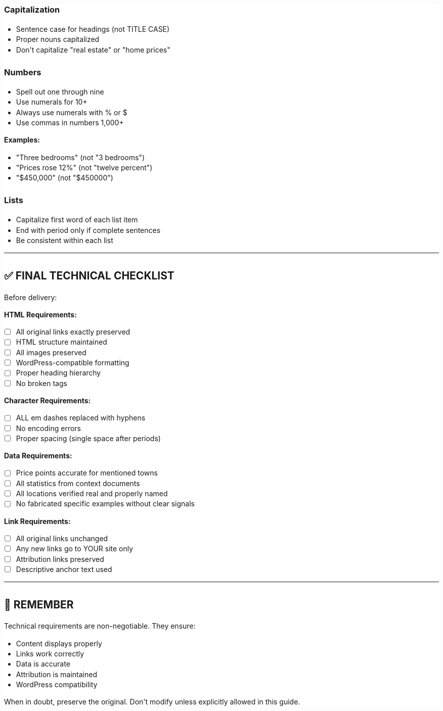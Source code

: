 ### Capitalization
- Sentence case for headings (not TITLE CASE)
- Proper nouns capitalized
- Don't capitalize "real estate" or "home prices"

### Numbers
- Spell out one through nine
- Use numerals for 10+
- Always use numerals with % or $
- Use commas in numbers 1,000+

**Examples:**
- "Three bedrooms" (not "3 bedrooms")
- "Prices rose 12%" (not "twelve percent")
- "$450,000" (not "$450000")

### Lists
- Capitalize first word of each list item
- End with period only if complete sentences
- Be consistent within each list

---

## ✅ FINAL TECHNICAL CHECKLIST

Before delivery:

**HTML Requirements:**
- [ ] All original links exactly preserved
- [ ] HTML structure maintained
- [ ] All images preserved
- [ ] WordPress-compatible formatting
- [ ] Proper heading hierarchy
- [ ] No broken tags

**Character Requirements:**
- [ ] ALL em dashes replaced with hyphens
- [ ] No encoding errors
- [ ] Proper spacing (single space after periods)

**Data Requirements:**
- [ ] Price points accurate for mentioned towns
- [ ] All statistics from context documents
- [ ] All locations verified real and properly named
- [ ] No fabricated specific examples without clear signals

**Link Requirements:**
- [ ] All original links unchanged
- [ ] Any new links go to YOUR site only
- [ ] Attribution links preserved
- [ ] Descriptive anchor text used

---

## 🚀 REMEMBER

Technical requirements are non-negotiable. They ensure:
- Content displays properly
- Links work correctly
- Data is accurate
- Attribution is maintained
- WordPress compatibility

When in doubt, preserve the original. Don't modify unless explicitly allowed in this guide.

